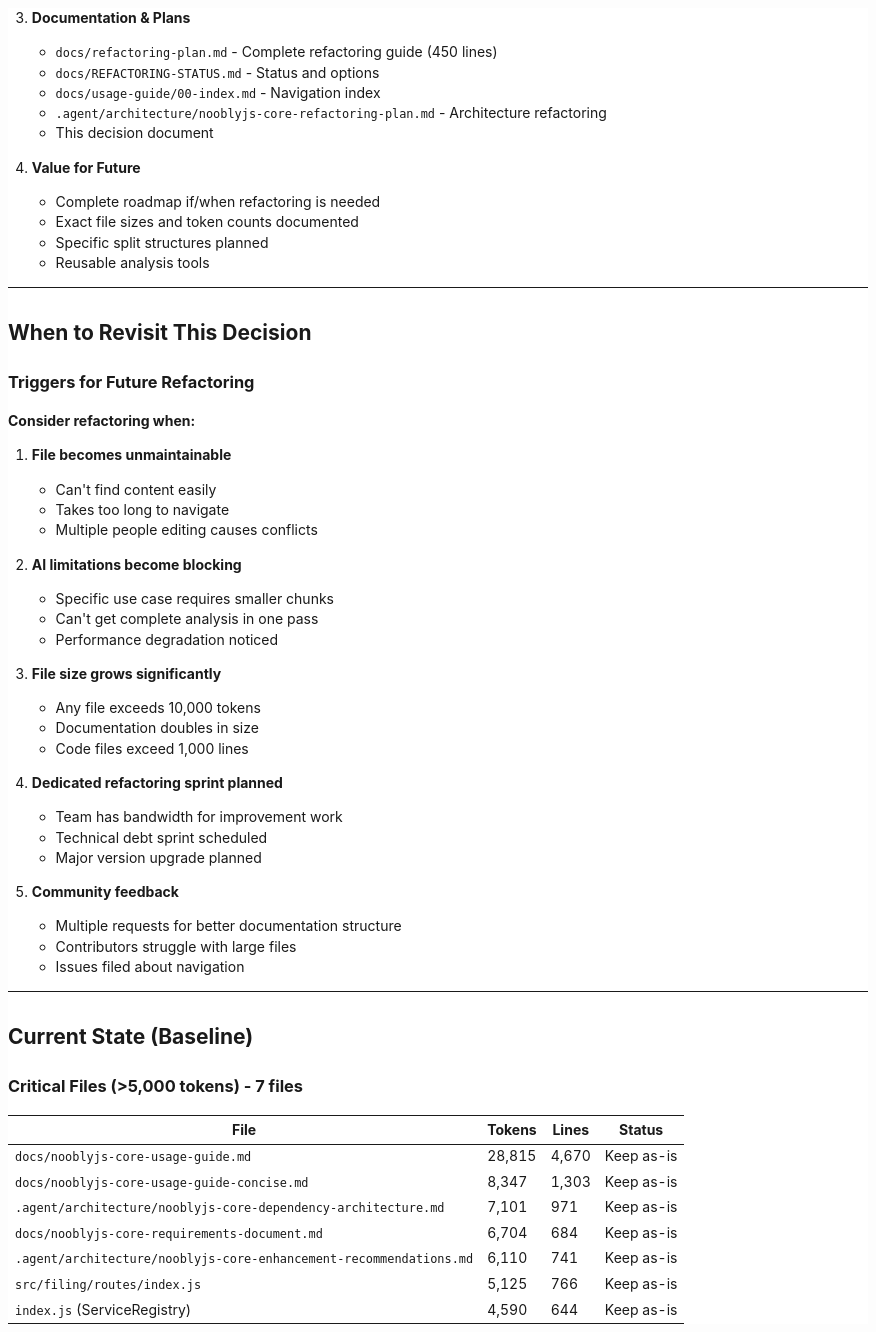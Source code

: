3. **Documentation & Plans**
   - `docs/refactoring-plan.md` - Complete refactoring guide (450 lines)
   - `docs/REFACTORING-STATUS.md` - Status and options
   - `docs/usage-guide/00-index.md` - Navigation index
   - `.agent/architecture/nooblyjs-core-refactoring-plan.md` - Architecture refactoring
   - This decision document

4. **Value for Future**
   - Complete roadmap if/when refactoring is needed
   - Exact file sizes and token counts documented
   - Specific split structures planned
   - Reusable analysis tools

---

## When to Revisit This Decision

### Triggers for Future Refactoring

**Consider refactoring when:**

1. **File becomes unmaintainable**
   - Can't find content easily
   - Takes too long to navigate
   - Multiple people editing causes conflicts

2. **AI limitations become blocking**
   - Specific use case requires smaller chunks
   - Can't get complete analysis in one pass
   - Performance degradation noticed

3. **File size grows significantly**
   - Any file exceeds 10,000 tokens
   - Documentation doubles in size
   - Code files exceed 1,000 lines

4. **Dedicated refactoring sprint planned**
   - Team has bandwidth for improvement work
   - Technical debt sprint scheduled
   - Major version upgrade planned

5. **Community feedback**
   - Multiple requests for better documentation structure
   - Contributors struggle with large files
   - Issues filed about navigation

---

## Current State (Baseline)

### Critical Files (>5,000 tokens) - 7 files

| File | Tokens | Lines | Status |
|------|--------|-------|--------|
| `docs/nooblyjs-core-usage-guide.md` | 28,815 | 4,670 | Keep as-is |
| `docs/nooblyjs-core-usage-guide-concise.md` | 8,347 | 1,303 | Keep as-is |
| `.agent/architecture/nooblyjs-core-dependency-architecture.md` | 7,101 | 971 | Keep as-is |
| `docs/nooblyjs-core-requirements-document.md` | 6,704 | 684 | Keep as-is |
| `.agent/architecture/nooblyjs-core-enhancement-recommendations.md` | 6,110 | 741 | Keep as-is |
| `src/filing/routes/index.js` | 5,125 | 766 | Keep as-is |
| `index.js` (ServiceRegistry) | 4,590 | 644 | Keep as-is |